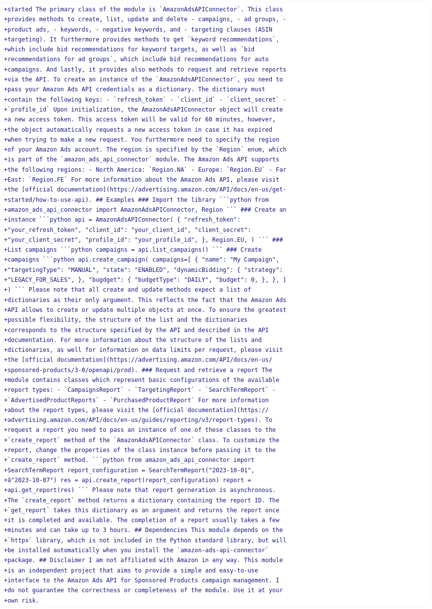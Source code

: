 ```diff
+started The primary class of the module is `AmazonAdsAPIConnector`. This class
+provides methods to create, list, update and delete - campaigns, - ad groups, -
+product ads, - keywords, - negative keywords, and - targeting clauses (ASIN
+targeting). It furthermore provides methods to get `keyword recommendations`,
+which include bid recommendations for keyword targets, as well as `bid
+recommendations for ad groups`, which include bid recommendations for auto
+campaigns. And lastly, it provides also methods to request and retrieve reports
+via the API. To create an instance of the `AmazonAdsAPIConnector`, you need to
+pass your Amazon Ads API credentials as a dictionary. The dictionary must
+contain the following keys: - `refresh_token` - `client_id` - `client_secret` -
+`profile_id` Upon initialization, the AmazonAdsAPIConnector object will create
+a new access token. This access token will be valid for 60 minutes, however,
+the object automatically requests a new access token in case it has expired
+when trying to make a new request. You furthermore need to specify the region
+of your Amazon Ads account. The region is specified by the `Region` enum, which
+is part of the `amazon_ads_api_connector` module. The Amazon Ads API supports
+the following regions: - North America: `Region.NA` - Europe: `Region.EU` - Far
+East: `Region.FE` For more information about the Amazon Ads API, please visit
+the [official documentation](https://advertising.amazon.com/API/docs/en-us/get-
+started/how-to-use-api). ## Examples ### Import the library ```python from
+amazon_ads_api_connector import AmazonAdsAPIConnector, Region ``` ### Create an
+instance ```python api = AmazonAdsAPIConnector( { "refresh_token":
+"your_refresh_token", "client_id": "your_client_id", "client_secret":
+"your_client_secret", "profile_id": "your_profile_id", }, Region.EU, ) ``` ###
+List campaigns ```python campaigns = api.list_campaigns() ``` ### Create
+campaigns ```python api.create_campaign( campaigns=[ { "name": "My Campaign",
+"targetingType": "MANUAL", "state": "ENABLED", "dynamicBidding": { "strategy":
+"LEGACY_FOR_SALES", }, "bugdget": { "budgetType": "DAILY", "budget": 0, }, }, ]
+) ``` Please note that all create and update methods expect a list of
+dictionaries as their only argument. This reflects the fact that the Amazon Ads
+API allows to create or update multiple objects at once. To ensure the greatest
+possible flexibility, the structure of the list and the dictionaries
+corresponds to the structure specified by the API and described in the API
+documentation. For more information about the structure of the lists and
+dictionaries, as well for information on data limits per request, please visit
+the [official documentation](https://advertising.amazon.com/API/docs/en-us/
+sponsored-products/3-0/openapi/prod). ### Request and retrieve a report The
+module contains classes which represent basic configurations of the available
+report types: - `CampaignsReport` - `TargetingReport` - `SearchTermReport` -
+`AdvertisedProductReports` - `PurchasedProductReport` For more information
+about the report types, please visit the [official documentation](https://
+advertising.amazon.com/API/docs/en-us/guides/reporting/v3/report-types). To
+request a report you need to pass an instance of one of these classes to the
+`create_report` method of the `AmazonAdsAPIConnector` class. To customize the
+report, change the properties of the class instance before passing it to the
+`create_report` method. ```python from amazon_ads_api_connector import
+SearchTermReport report_configuration = SearchTermReport("2023-10-01",
+â"2023-10-07") res = api.create_report(report_configuration) report =
+api.get_report(res) ``` Please note that report gerneration is asynchronous.
+The `create_report` method returns a dictionary containing the report ID. The
+`get_report` takes this dictionary as an argument and returns the report once
+it is completed and available. The completion of a report usually takes a few
+minutes and can take up to 3 hours. ## Dependencies This module depends on the
+`httpx` library, which is not included in the Python standard library, but will
+be installed automatically when you install the `amazon-ads-api-connector`
+package. ## Disclaimer I am not affiliated with Amazon in any way. This module
+is an independent project that aims to provide a simple and easy-to-use
+interface to the Amazon Ads API for Sponsored Products campaign management. I
+do not guarantee the correctness or completeness of the module. Use it at your
+own risk.
```

